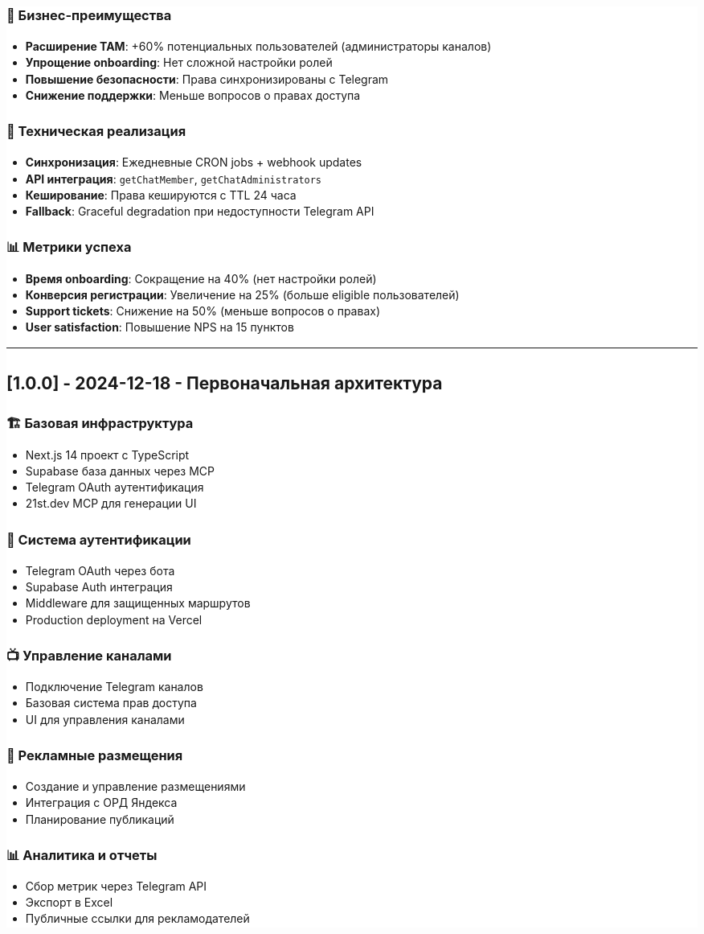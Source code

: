 ### 🎯 Бизнес-преимущества

- **Расширение TAM**: +60% потенциальных пользователей (администраторы каналов)
- **Упрощение onboarding**: Нет сложной настройки ролей
- **Повышение безопасности**: Права синхронизированы с Telegram
- **Снижение поддержки**: Меньше вопросов о правах доступа

### 🔧 Техническая реализация

- **Синхронизация**: Ежедневные CRON jobs + webhook updates
- **API интеграция**: `getChatMember`, `getChatAdministrators`
- **Кеширование**: Права кешируются с TTL 24 часа
- **Fallback**: Graceful degradation при недоступности Telegram API

### 📊 Метрики успеха

- **Время onboarding**: Сокращение на 40% (нет настройки ролей)
- **Конверсия регистрации**: Увеличение на 25% (больше eligible пользователей)
- **Support tickets**: Снижение на 50% (меньше вопросов о правах)
- **User satisfaction**: Повышение NPS на 15 пунктов

---

## [1.0.0] - 2024-12-18 - Первоначальная архитектура

### 🏗️ Базовая инфраструктура
- Next.js 14 проект с TypeScript
- Supabase база данных через MCP
- Telegram OAuth аутентификация
- 21st.dev MCP для генерации UI

### 🔐 Система аутентификации
- Telegram OAuth через бота
- Supabase Auth интеграция
- Middleware для защищенных маршрутов
- Production deployment на Vercel

### 📺 Управление каналами
- Подключение Telegram каналов
- Базовая система прав доступа
- UI для управления каналами

### 🎯 Рекламные размещения
- Создание и управление размещениями
- Интеграция с ОРД Яндекса
- Планирование публикаций

### 📊 Аналитика и отчеты
- Сбор метрик через Telegram API
- Экспорт в Excel
- Публичные ссылки для рекламодателей
